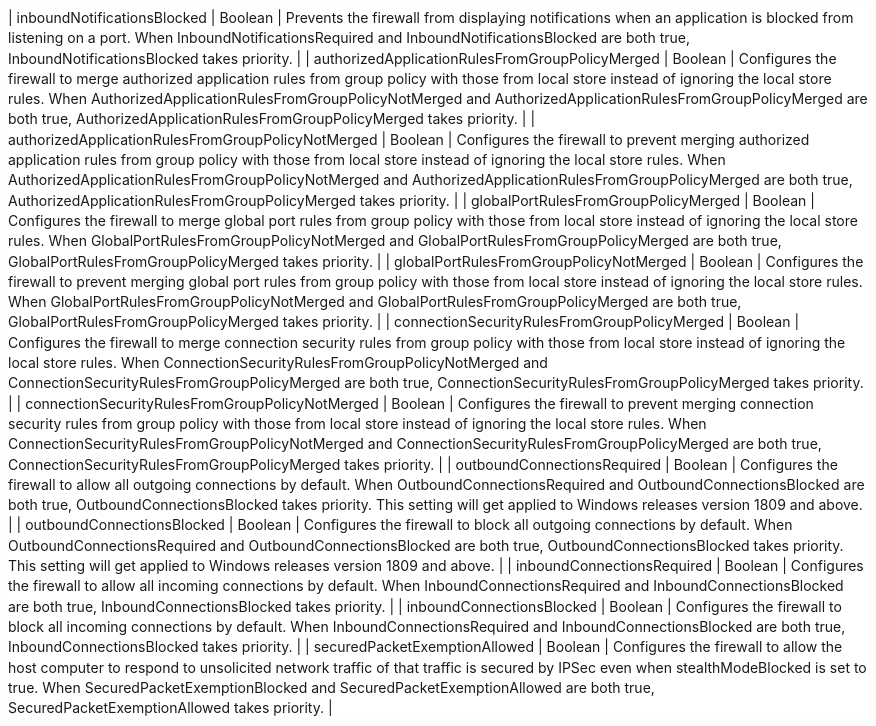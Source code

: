 | inboundNotificationsBlocked                        | Boolean                                                                              | Prevents the firewall from displaying notifications when an application is blocked from listening on a port. When InboundNotificationsRequired and InboundNotificationsBlocked are both true, InboundNotificationsBlocked takes priority.                                                                                                                   |
| authorizedApplicationRulesFromGroupPolicyMerged    | Boolean                                                                              | Configures the firewall to merge authorized application rules from group policy with those from local store instead of ignoring the local store rules. When AuthorizedApplicationRulesFromGroupPolicyNotMerged and AuthorizedApplicationRulesFromGroupPolicyMerged are both true, AuthorizedApplicationRulesFromGroupPolicyMerged takes priority.           |
| authorizedApplicationRulesFromGroupPolicyNotMerged | Boolean                                                                              | Configures the firewall to prevent merging authorized application rules from group policy with those from local store instead of ignoring the local store rules. When AuthorizedApplicationRulesFromGroupPolicyNotMerged and AuthorizedApplicationRulesFromGroupPolicyMerged are both true, AuthorizedApplicationRulesFromGroupPolicyMerged takes priority. |
| globalPortRulesFromGroupPolicyMerged               | Boolean                                                                              | Configures the firewall to merge global port rules from group policy with those from local store instead of ignoring the local store rules. When GlobalPortRulesFromGroupPolicyNotMerged and GlobalPortRulesFromGroupPolicyMerged are both true, GlobalPortRulesFromGroupPolicyMerged takes priority.                                                       |
| globalPortRulesFromGroupPolicyNotMerged            | Boolean                                                                              | Configures the firewall to prevent merging global port rules from group policy with those from local store instead of ignoring the local store rules. When GlobalPortRulesFromGroupPolicyNotMerged and GlobalPortRulesFromGroupPolicyMerged are both true, GlobalPortRulesFromGroupPolicyMerged takes priority.                                             |
| connectionSecurityRulesFromGroupPolicyMerged       | Boolean                                                                              | Configures the firewall to merge connection security rules from group policy with those from local store instead of ignoring the local store rules. When ConnectionSecurityRulesFromGroupPolicyNotMerged and ConnectionSecurityRulesFromGroupPolicyMerged are both true, ConnectionSecurityRulesFromGroupPolicyMerged takes priority.                       |
| connectionSecurityRulesFromGroupPolicyNotMerged    | Boolean                                                                              | Configures the firewall to prevent merging connection security rules from group policy with those from local store instead of ignoring the local store rules. When ConnectionSecurityRulesFromGroupPolicyNotMerged and ConnectionSecurityRulesFromGroupPolicyMerged are both true, ConnectionSecurityRulesFromGroupPolicyMerged takes priority.             |
| outboundConnectionsRequired                        | Boolean                                                                              | Configures the firewall to allow all outgoing connections by default. When OutboundConnectionsRequired and OutboundConnectionsBlocked are both true, OutboundConnectionsBlocked takes priority. This setting will get applied to Windows releases version 1809 and above.                                                                                   |
| outboundConnectionsBlocked                         | Boolean                                                                              | Configures the firewall to block all outgoing connections by default. When OutboundConnectionsRequired and OutboundConnectionsBlocked are both true, OutboundConnectionsBlocked takes priority. This setting will get applied to Windows releases version 1809 and above.                                                                                   |
| inboundConnectionsRequired                         | Boolean                                                                              | Configures the firewall to allow all incoming connections by default. When InboundConnectionsRequired and InboundConnectionsBlocked are both true, InboundConnectionsBlocked takes priority.                                                                                                                                                                |
| inboundConnectionsBlocked                          | Boolean                                                                              | Configures the firewall to block all incoming connections by default. When InboundConnectionsRequired and InboundConnectionsBlocked are both true, InboundConnectionsBlocked takes priority.                                                                                                                                                                |
| securedPacketExemptionAllowed                      | Boolean                                                                              | Configures the firewall to allow the host computer to respond to unsolicited network traffic of that traffic is secured by IPSec even when stealthModeBlocked is set to true. When SecuredPacketExemptionBlocked and SecuredPacketExemptionAllowed are both true, SecuredPacketExemptionAllowed takes priority.                                             |
